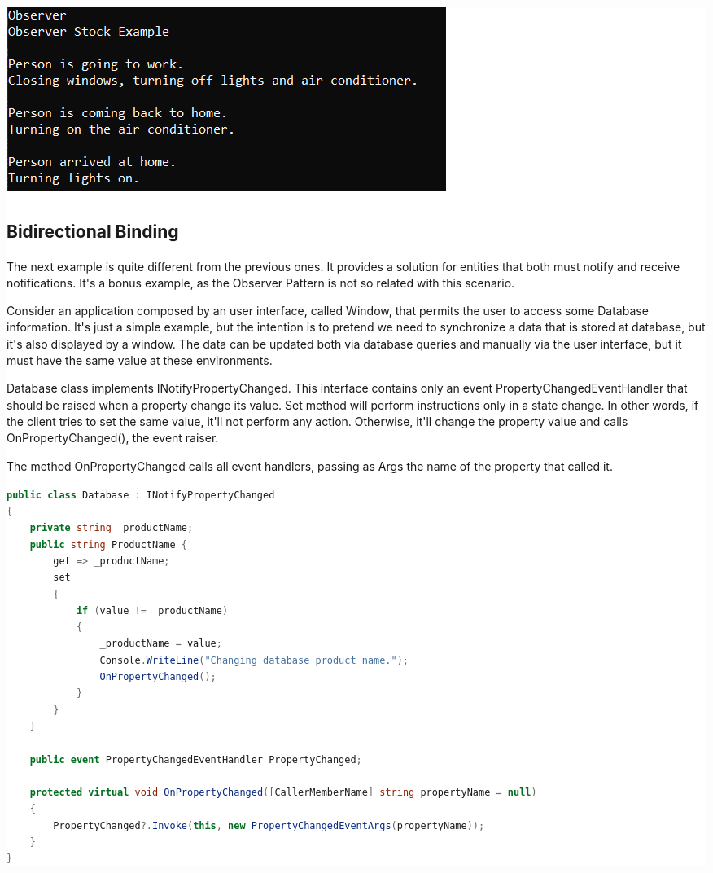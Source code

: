 
![SmartHouse Example Output ](Images/SmartHouseExample.png)

## Bidirectional Binding

The next example is quite different from the previous ones. It provides a solution for entities that both must notify and receive notifications. It's a bonus example, as the Observer Pattern is not so related with this scenario.

Consider an application composed by an user interface, called Window, that permits the user to access some Database information. It's just a simple example, but the intention is to pretend we need to synchronize a data that is stored at database, but it's also displayed by a window. The data can be updated both via database queries and manually via the user interface, but it must have the same value at these environments. 

Database class implements INotifyPropertyChanged. This interface contains only an event PropertyChangedEventHandler that should be raised when a property change its value. Set method will perform instructions only in a state change. In other words, if the client tries to set the same value, it'll not perform any action. Otherwise, it'll change the property value and calls OnPropertyChanged(), the event raiser.

The method OnPropertyChanged calls all event handlers, passing as Args the name of the property that called it.


```csharp
public class Database : INotifyPropertyChanged
{
    private string _productName;
    public string ProductName { 
        get => _productName;
        set
        {
            if (value != _productName)
            {
                _productName = value;
                Console.WriteLine("Changing database product name.");
                OnPropertyChanged();
            }
        } 
    }

    public event PropertyChangedEventHandler PropertyChanged;

    protected virtual void OnPropertyChanged([CallerMemberName] string propertyName = null)
    {
        PropertyChanged?.Invoke(this, new PropertyChangedEventArgs(propertyName));
    }
}
```
